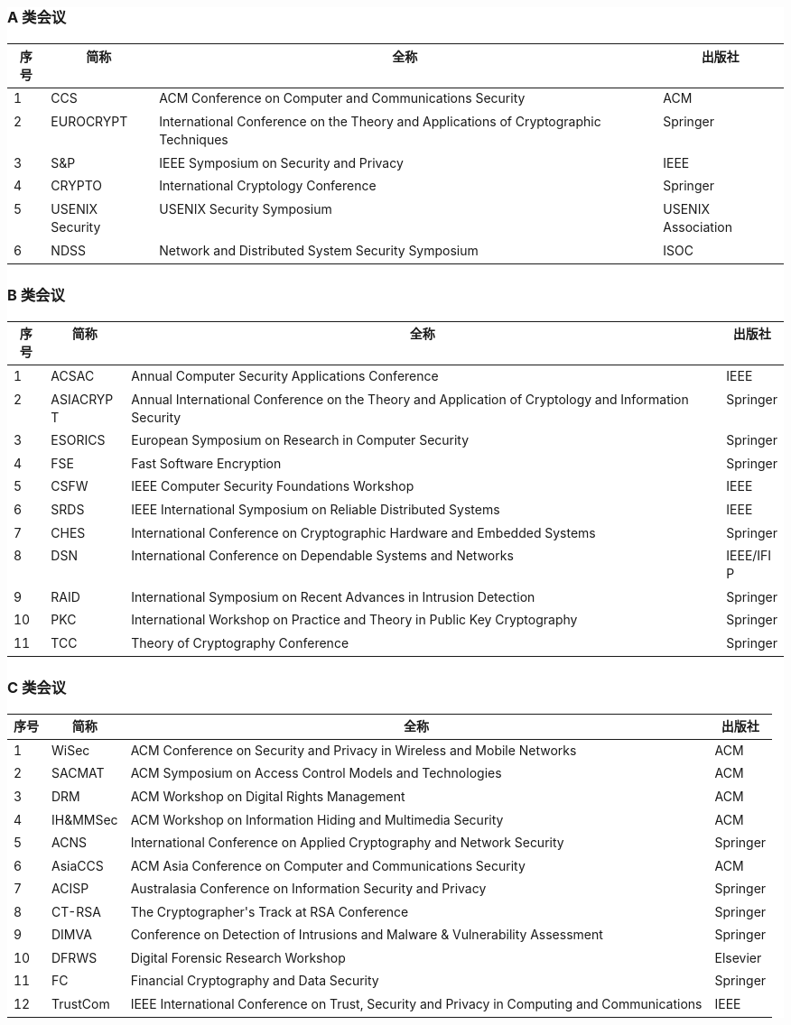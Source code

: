 ### A 类会议

| 序号 | 简称            | 全称                                                         | 出版社             |
| ---- | --------------- | ------------------------------------------------------------ | ------------------ |
| 1    | CCS             | ACM Conference on Computer and Communications Security       | ACM                |
| 2    | EUROCRYPT       | International Conference on the Theory and Applications of Cryptographic Techniques | Springer           |
| 3    | S&P             | IEEE Symposium on Security and Privacy                       | IEEE               |
| 4    | CRYPTO          | International Cryptology Conference                          | Springer           |
| 5    | USENIX Security | USENIX Security Symposium                                    | USENIX Association |
| 6    | NDSS            | Network and Distributed System Security Symposium            | ISOC               |

### B 类会议

| 序号 | 简称      | 全称                                                         | 出版社    |
| ---- | --------- | ------------------------------------------------------------ | --------- |
| 1    | ACSAC     | Annual Computer Security Applications Conference             | IEEE      |
| 2    | ASIACRYPT | Annual International Conference on the Theory and Application of Cryptology and Information Security | Springer  |
| 3    | ESORICS   | European Symposium on Research in Computer Security          | Springer  |
| 4    | FSE       | Fast Software Encryption                                     | Springer  |
| 5    | CSFW      | IEEE Computer Security Foundations Workshop                  | IEEE      |
| 6    | SRDS      | IEEE International Symposium on Reliable Distributed Systems | IEEE      |
| 7    | CHES      | International Conference on Cryptographic Hardware and Embedded Systems | Springer  |
| 8    | DSN       | International Conference on Dependable Systems and Networks  | IEEE/IFIP |
| 9    | RAID      | International Symposium on Recent Advances in Intrusion Detection | Springer  |
| 10   | PKC       | International Workshop on Practice and Theory in Public Key Cryptography | Springer  |
| 11   | TCC       | Theory of Cryptography Conference                            | Springer  |

### C 类会议

| 序号 | 简称         | 全称                                                         | 出版社   |
| ---- | ------------ | ------------------------------------------------------------ | -------- |
| 1    | WiSec        | ACM Conference on Security and Privacy in Wireless and Mobile Networks | ACM      |
| 2    | SACMAT       | ACM Symposium on Access Control Models and Technologies      | ACM      |
| 3    | DRM          | ACM Workshop on Digital Rights Management                    | ACM      |
| 4    | IH&MMSec     | ACM Workshop on Information Hiding and Multimedia Security   | ACM      |
| 5    | ACNS         | International Conference on Applied Cryptography and Network Security | Springer |
| 6    | AsiaCCS      | ACM Asia Conference on Computer and Communications Security  | ACM      |
| 7    | ACISP        | Australasia Conference on Information Security and Privacy   | Springer |
| 8    | CT-RSA       | The Cryptographer's Track at RSA Conference                  | Springer |
| 9    | DIMVA        | Conference on Detection of Intrusions and Malware & Vulnerability Assessment | Springer |
| 10   | DFRWS        | Digital Forensic Research Workshop                           | Elsevier |
| 11   | FC           | Financial Cryptography and Data Security                     | Springer |
| 12   | TrustCom     | IEEE International Conference on Trust, Security and Privacy in Computing and Communications | IEEE     |